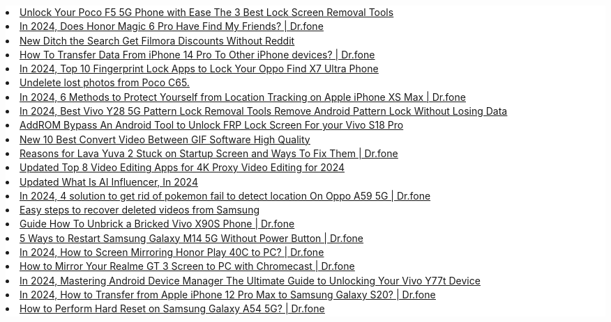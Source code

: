 <li><a href="https://easy-unlock-android.techidaily.com/unlock-your-poco-f5-5g-phone-with-ease-the-3-best-lock-screen-removal-tools-by-drfone-android/"><u>Unlock Your Poco F5 5G Phone with Ease The 3 Best Lock Screen Removal Tools</u></a></li>
<li><a href="https://location-social.techidaily.com/in-2024-does-honor-magic-6-pro-have-find-my-friends-drfone-by-drfone-virtual-android/"><u>In 2024, Does Honor Magic 6 Pro Have Find My Friends? | Dr.fone</u></a></li>
<li><a href="https://ai-vdieo-software.techidaily.com/new-ditch-the-search-get-filmora-discounts-without-reddit/"><u>New Ditch the Search Get Filmora Discounts Without Reddit</u></a></li>
<li><a href="https://review-topics.techidaily.com/how-to-transfer-data-from-iphone-14-pro-to-other-iphone-devices-drfone-by-drfone-transfer-data-from-ios-transfer-data-from-ios/"><u>How To Transfer Data From iPhone 14 Pro To Other iPhone devices? | Dr.fone</u></a></li>
<li><a href="https://android-unlock.techidaily.com/in-2024-top-10-fingerprint-lock-apps-to-lock-your-oppo-find-x7-ultra-phone-by-drfone-android/"><u>In 2024, Top 10 Fingerprint Lock Apps to Lock Your Oppo Find X7 Ultra Phone</u></a></li>
<li><a href="https://techidaily.com/undelete-lost-photos-from-poco-c65-by-fonelab-android-recover-photos/"><u>Undelete lost photos from Poco C65.</u></a></li>
<li><a href="https://iphone-location.techidaily.com/in-2024-6-methods-to-protect-yourself-from-location-tracking-on-apple-iphone-xs-max-drfone-by-drfone-virtual-ios/"><u>In 2024, 6 Methods to Protect Yourself from Location Tracking on Apple iPhone XS Max | Dr.fone</u></a></li>
<li><a href="https://unlock-android.techidaily.com/in-2024-best-vivo-y28-5g-pattern-lock-removal-tools-remove-android-pattern-lock-without-losing-data-by-drfone-android/"><u>In 2024, Best Vivo Y28 5G Pattern Lock Removal Tools Remove Android Pattern Lock Without Losing Data</u></a></li>
<li><a href="https://bypass-frp.techidaily.com/addrom-bypass-an-android-tool-to-unlock-frp-lock-screen-for-your-vivo-s18-pro-by-drfone-android/"><u>AddROM Bypass An Android Tool to Unlock FRP Lock Screen For your Vivo S18 Pro</u></a></li>
<li><a href="https://animation-videos.techidaily.com/new-10-best-convert-video-between-gif-software-high-quality/"><u>New 10 Best Convert Video Between GIF Software High Quality</u></a></li>
<li><a href="https://fix-guide.techidaily.com/reasons-for-lava-yuva-2-stuck-on-startup-screen-and-ways-to-fix-them-drfone-by-drfone-fix-android-problems-fix-android-problems/"><u>Reasons for Lava Yuva 2 Stuck on Startup Screen and Ways To Fix Them | Dr.fone</u></a></li>
<li><a href="https://ai-video-apps.techidaily.com/updated-top-8-video-editing-apps-for-4k-proxy-video-editing-for-2024/"><u>Updated Top 8 Video Editing Apps for 4K Proxy Video Editing for 2024</u></a></li>
<li><a href="https://ai-topics.techidaily.com/updated-what-is-ai-influencer-in-2024/"><u>Updated What Is AI Influencer, In 2024</u></a></li>
<li><a href="https://android-pokemon-go.techidaily.com/in-2024-4-solution-to-get-rid-of-pokemon-fail-to-detect-location-on-oppo-a59-5g-drfone-by-drfone-virtual-android/"><u>In 2024, 4 solution to get rid of pokemon fail to detect location On Oppo A59 5G | Dr.fone</u></a></li>
<li><a href="https://phone-solutions.techidaily.com/easy-steps-to-recover-deleted-videos-from-samsung-by-fonelab-android-recover-video/"><u>Easy steps to recover deleted videos from Samsung</u></a></li>
<li><a href="https://change-location.techidaily.com/guide-how-to-unbrick-a-bricked-vivo-x90s-phone-drfone-by-drfone-fix-android-problems-fix-android-problems/"><u>Guide How To Unbrick a Bricked Vivo X90S Phone | Dr.fone</u></a></li>
<li><a href="https://phone-solutions.techidaily.com/5-ways-to-restart-samsung-galaxy-m14-5g-without-power-button-drfone-by-drfone-reset-android-reset-android/"><u>5 Ways to Restart Samsung Galaxy M14 5G Without Power Button | Dr.fone</u></a></li>
<li><a href="https://screen-mirror.techidaily.com/in-2024-how-to-screen-mirroring-honor-play-40c-to-pc-drfone-by-drfone-android/"><u>In 2024, How to Screen Mirroring Honor Play 40C to PC? | Dr.fone</u></a></li>
<li><a href="https://screen-mirror.techidaily.com/how-to-mirror-your-realme-gt-3-screen-to-pc-with-chromecast-drfone-by-drfone-android/"><u>How to Mirror Your Realme GT 3 Screen to PC with Chromecast | Dr.fone</u></a></li>
<li><a href="https://android-unlock.techidaily.com/in-2024-mastering-android-device-manager-the-ultimate-guide-to-unlocking-your-vivo-y77t-device-by-drfone-android/"><u>In 2024, Mastering Android Device Manager The Ultimate Guide to Unlocking Your Vivo Y77t Device</u></a></li>
<li><a href="https://iphone-transfer.techidaily.com/in-2024-how-to-transfer-from-apple-iphone-12-pro-max-to-samsung-galaxy-s20-drfone-by-drfone-transfer-from-ios/"><u>In 2024, How to Transfer from Apple iPhone 12 Pro Max to Samsung Galaxy S20? | Dr.fone</u></a></li>
<li><a href="https://techidaily.com/how-to-perform-hard-reset-on-samsung-galaxy-a54-5g-drfone-by-drfone-reset-android-reset-android/"><u>How to Perform Hard Reset on Samsung Galaxy A54 5G? | Dr.fone</u></a></li>